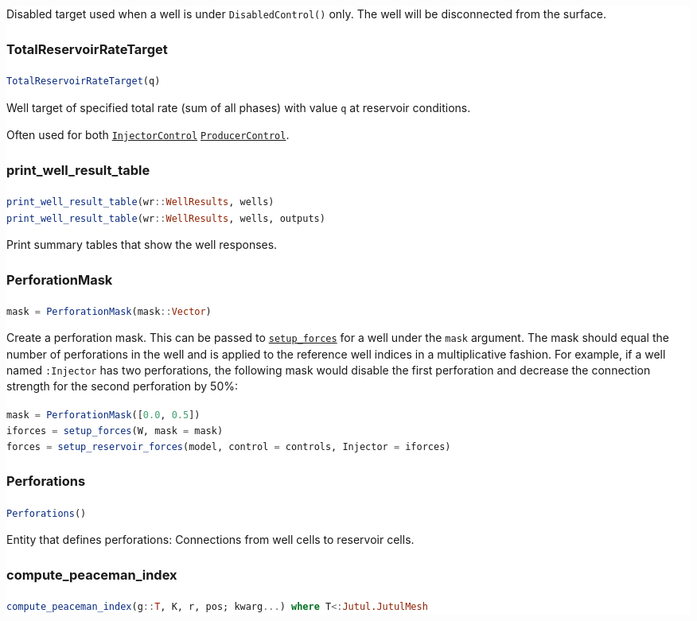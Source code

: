 Disabled target used when a well is under `DisabledControl()` only. The well will be disconnected from the surface.

### TotalReservoirRateTarget
```julia
TotalReservoirRateTarget(q)
```


Well target of specified total rate (sum of all phases) with value `q` at reservoir conditions.

Often used for both [`InjectorControl`](/man/basics/wells#JutulDarcy.InjectorControl) [`ProducerControl`](/man/basics/wells#JutulDarcy.ProducerControl).




### print_well_result_table
```julia
print_well_result_table(wr::WellResults, wells)
print_well_result_table(wr::WellResults, wells, outputs)
```

Print summary tables that show the well responses.


### PerforationMask
```julia
mask = PerforationMask(mask::Vector)
```


Create a perforation mask. This can be passed to [`setup_forces`](@ref) for a well under the `mask` argument. The mask should equal the number of perforations in the well and is applied to the reference well indices in a multiplicative fashion. For example, if a well named `:Injector` has two perforations, the following mask would disable the first perforation and decrease the connection strength for the second perforation by 50%:

```julia
mask = PerforationMask([0.0, 0.5])
iforces = setup_forces(W, mask = mask)
forces = setup_reservoir_forces(model, control = controls, Injector = iforces)
```



### Perforations
```julia
Perforations()
```


Entity that defines perforations: Connections from well cells to reservoir cells.


### compute_peaceman_index
```julia
compute_peaceman_index(g::T, K, r, pos; kwarg...) where T<:Jutul.JutulMesh
```
